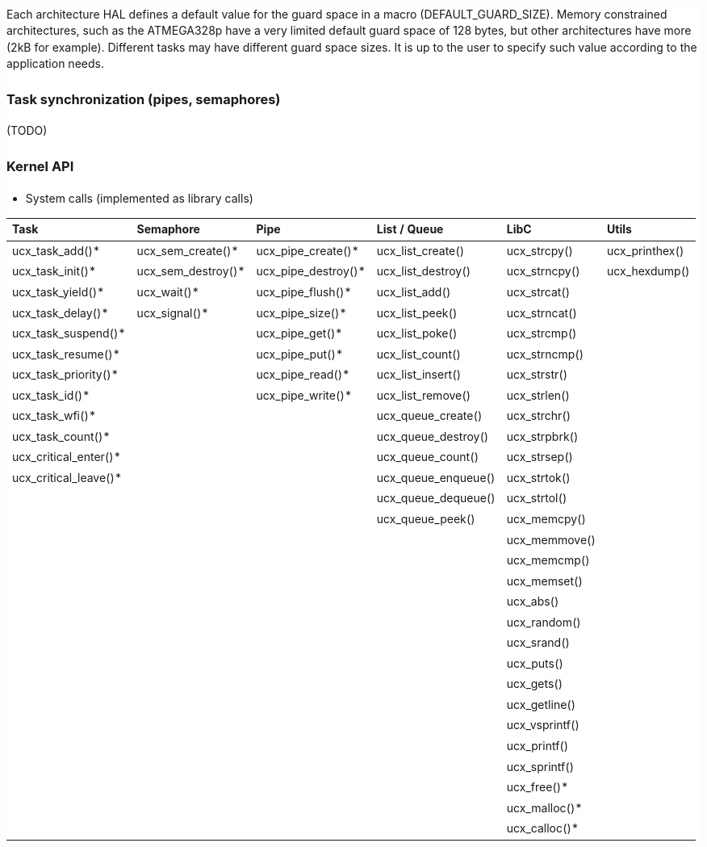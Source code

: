 Each architecture HAL defines a default value for the guard space in a macro (DEFAULT_GUARD_SIZE). Memory constrained architectures, such as the ATMEGA328p have a very limited default guard space of 128 bytes, but other architectures have more (2kB for example). Different tasks may have different guard space sizes. It is up to the user to specify such value according to the application needs.

### Task synchronization (pipes, semaphores)

(TODO)

### Kernel API

* System calls (implemented as library calls)

| Task			| Semaphore		| Pipe			| List / Queue		| LibC			| Utils			|
| :-------------------- | :-------------------- | :-------------------- | :-------------------- | :-------------------- | :-------------------- |
| ucx_task_add()*	| ucx_sem_create()*	| ucx_pipe_create()*	| ucx_list_create()	| ucx_strcpy()		| ucx_printhex()	|
| ucx_task_init()*	| ucx_sem_destroy()*	| ucx_pipe_destroy()*	| ucx_list_destroy()	| ucx_strncpy()		| ucx_hexdump()		|
| ucx_task_yield()*	| ucx_wait()*		| ucx_pipe_flush()*	| ucx_list_add()	| ucx_strcat()		|			|
| ucx_task_delay()*	| ucx_signal()*		| ucx_pipe_size()*	| ucx_list_peek()	| ucx_strncat()		|			|
| ucx_task_suspend()*	|			| ucx_pipe_get()*	| ucx_list_poke()	| ucx_strcmp()		|			|
| ucx_task_resume()*	|			| ucx_pipe_put()*	| ucx_list_count()	| ucx_strncmp()		|			|
| ucx_task_priority()*	|			| ucx_pipe_read()*	| ucx_list_insert()	| ucx_strstr()		|			|
| ucx_task_id()*	|			| ucx_pipe_write()*	| ucx_list_remove()	| ucx_strlen()		|			|
| ucx_task_wfi()*	|			|			| ucx_queue_create()	| ucx_strchr()		|			|
| ucx_task_count()*	|			|			| ucx_queue_destroy()	| ucx_strpbrk()		|			|
| ucx_critical_enter()*	|			|			| ucx_queue_count()	| ucx_strsep()		|			|
| ucx_critical_leave()*	|			|			| ucx_queue_enqueue()	| ucx_strtok()		|			|
| 			|			|			| ucx_queue_dequeue()	| ucx_strtol()		|			|
| 			|			|			| ucx_queue_peek()	| ucx_memcpy()		|			|
| 			|			|			|			| ucx_memmove()		|			|
| 			|			|			|			| ucx_memcmp()		|			|
| 			|			|			|			| ucx_memset()		|			|
| 			|			|			|			| ucx_abs()		|			|
| 			|			|			|			| ucx_random()		|			|
| 			|			|			|			| ucx_srand()		|			|
| 			|			|			|			| ucx_puts()		|			|
| 			|			|			|			| ucx_gets()		|			|
| 			|			|			|			| ucx_getline()		|			|
| 			|			|			|			| ucx_vsprintf()	|			|
| 			|			|			|			| ucx_printf()		|			|
| 			|			|			|			| ucx_sprintf()		|			|
| 			|			|			|			| ucx_free()*		|			|
| 			|			|			|			| ucx_malloc()*		|			|
| 			|			|			|			| ucx_calloc()*		|			|